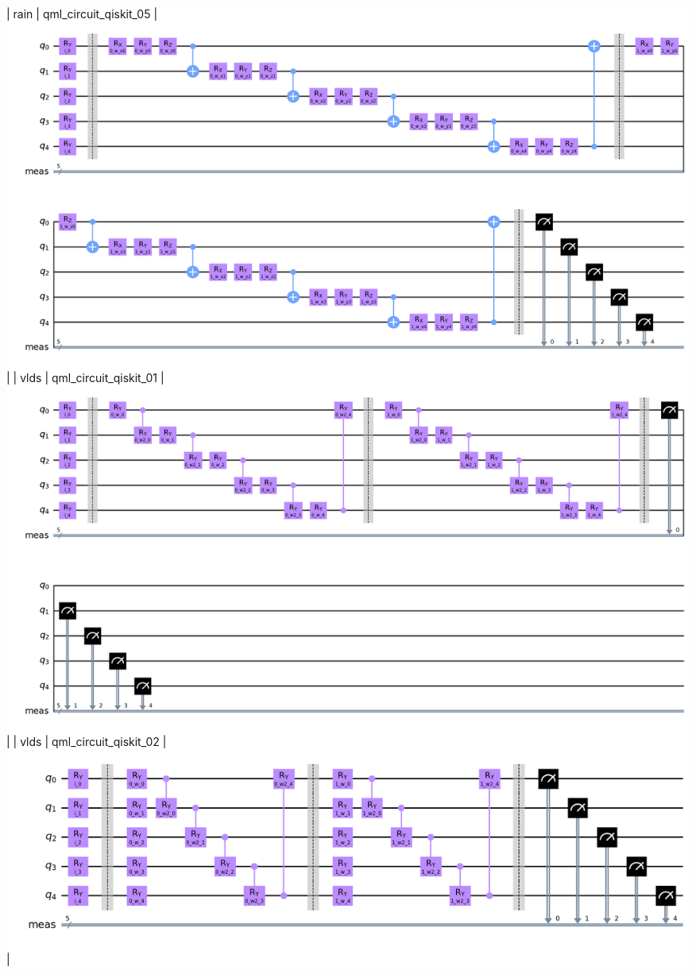 | rain | qml_circuit_qiskit_05 | <img src="assets/rain-qml_circuit_qiskit_05-(5,2)-01-05-2022_14-15-31.png" alt="qml_circuit_qiskit_05" /> |
| vlds | qml_circuit_qiskit_01 | <img src="assets/vlds-qml_circuit_qiskit_01-(5,2)-01-05-2022_14-15-31.png" alt="qml_circuit_qiskit_01" /> |
| vlds | qml_circuit_qiskit_02 | <img src="assets/vlds-qml_circuit_qiskit_02-(5,2)-01-05-2022_14-15-31.png" alt="qml_circuit_qiskit_02" /> |